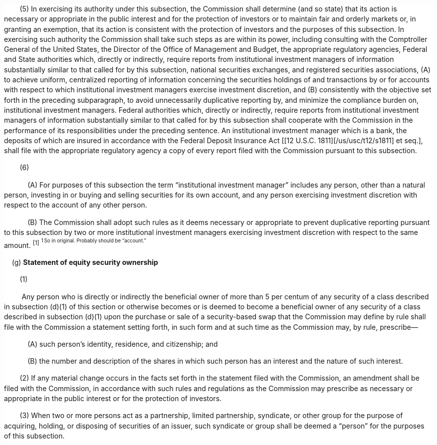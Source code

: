         (5) In exercising its authority under this subsection, the Commission shall determine (and so state) that its action is necessary or appropriate in the public interest and for the protection of investors or to maintain fair and orderly markets or, in granting an exemption, that its action is consistent with the protection of investors and the purposes of this subsection. In exercising such authority the Commission shall take such steps as are within its power, including consulting with the Comptroller General of the United States, the Director of the Office of Management and Budget, the appropriate regulatory agencies, Federal and State authorities which, directly or indirectly, require reports from institutional investment managers of information substantially similar to that called for by this subsection, national securities exchanges, and registered securities associations, (A) to achieve uniform, centralized reporting of information concerning the securities holdings of and transactions by or for accounts with respect to which institutional investment managers exercise investment discretion, and (B) consistently with the objective set forth in the preceding subparagraph, to avoid unnecessarily duplicative reporting by, and minimize the compliance burden on, institutional investment managers. Federal authorities which, directly or indirectly, require reports from institutional investment managers of information substantially similar to that called for by this subsection shall cooperate with the Commission in the performance of its responsibilities under the preceding sentence. An institutional investment manager which is a bank, the deposits of which are insured in accordance with the Federal Deposit Insurance Act \[[12 U.S.C. 1811][/us/usc/t12/s1811] et seq.\], shall file with the appropriate regulatory agency a copy of every report filed with the Commission pursuant to this subsection.

        (6)

            (A) For purposes of this subsection the term “institutional investment manager” includes any person, other than a natural person, investing in or buying and selling securities for its own account, and any person exercising investment discretion with respect to the account of any other person.

            (B) The Commission shall adopt such rules as it deems necessary or appropriate to prevent duplicative reporting pursuant to this subsection by two or more institutional investment managers exercising investment discretion with respect to the same amount. <sup>\[1\]</sup>  <sup><sup> 1 So in original. Probably should be “account.” </sup></sup> 

    (g) __Statement of equity security ownership__ 

        (1)

         Any person who is directly or indirectly the beneficial owner of more than 5 per centum of any security of a class described in subsection (d)(1) of this section or otherwise becomes or is deemed to become a beneficial owner of any security of a class described in subsection (d)(1) upon the purchase or sale of a security-based swap that the Commission may define by rule shall file with the Commission a statement setting forth, in such form and at such time as the Commission may, by rule, prescribe—

            (A) such person’s identity, residence, and citizenship; and

            (B) the number and description of the shares in which such person has an interest and the nature of such interest.

        (2) If any material change occurs in the facts set forth in the statement filed with the Commission, an amendment shall be filed with the Commission, in accordance with such rules and regulations as the Commission may prescribe as necessary or appropriate in the public interest or for the protection of investors.

        (3) When two or more persons act as a partnership, limited partnership, syndicate, or other group for the purpose of acquiring, holding, or disposing of securities of an issuer, such syndicate or group shall be deemed a “person” for the purposes of this subsection.


[/us/usc/t15/s77a]: https://publicdocs.github.io/go/links?ns=uslm&ref=%2Fus%2Fusc%2Ft15%2Fs77a
[/us/usc/t15/s7201]: https://publicdocs.github.io/go/links?ns=uslm&ref=%2Fus%2Fusc%2Ft15%2Fs7201
[/us/usc/t15/s7219]: https://publicdocs.github.io/go/links?ns=uslm&ref=%2Fus%2Fusc%2Ft15%2Fs7219
[/us/usc/t15/s80a–1]: https://publicdocs.github.io/go/links?ns=uslm&ref=%2Fus%2Fusc%2Ft15%2Fs80a%E2%80%931
[/us/usc/t43/s1629c/d/6]: https://publicdocs.github.io/go/links?ns=uslm&ref=%2Fus%2Fusc%2Ft43%2Fs1629c%2Fd%2F6
[/us/usc/t15/s78c/a/6]: https://publicdocs.github.io/go/links?ns=uslm&ref=%2Fus%2Fusc%2Ft15%2Fs78c%2Fa%2F6
[/us/usc/t15/s77a]: https://publicdocs.github.io/go/links?ns=uslm&ref=%2Fus%2Fusc%2Ft15%2Fs77a
[/us/usc/t15/s80a–1]: https://publicdocs.github.io/go/links?ns=uslm&ref=%2Fus%2Fusc%2Ft15%2Fs80a%E2%80%931
[/us/usc/t15/s77f/b]: https://publicdocs.github.io/go/links?ns=uslm&ref=%2Fus%2Fusc%2Ft15%2Fs77f%2Fb
[/us/usc/t15/s77f/b]: https://publicdocs.github.io/go/links?ns=uslm&ref=%2Fus%2Fusc%2Ft15%2Fs77f%2Fb
[/us/usc/t5/s553]: https://publicdocs.github.io/go/links?ns=uslm&ref=%2Fus%2Fusc%2Ft5%2Fs553
[/us/usc/t15/s77f/b]: https://publicdocs.github.io/go/links?ns=uslm&ref=%2Fus%2Fusc%2Ft15%2Fs77f%2Fb
[/us/usc/t5/s552]: https://publicdocs.github.io/go/links?ns=uslm&ref=%2Fus%2Fusc%2Ft5%2Fs552